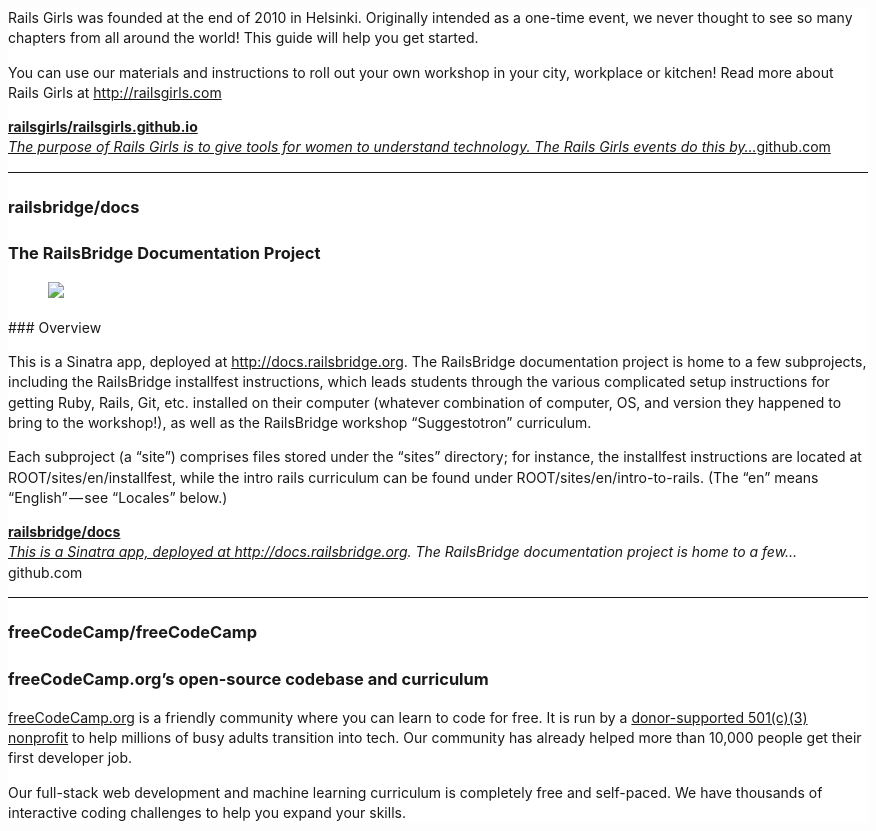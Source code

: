 Rails Girls was founded at the end of 2010 in Helsinki. Originally intended as a one-time event, we never thought to see so many chapters from all around the world! This guide will help you get started.

You can use our materials and instructions to roll out your own workshop in your city, workplace or kitchen! Read more about Rails Girls at <a href="http://railsgirls.com/" class="markup--anchor markup--p-anchor">http://railsgirls.com</a>

<a href="https://github.com/railsgirls/railsgirls.github.io" class="markup--anchor markup--mixtapeEmbed-anchor" title="https://github.com/railsgirls/railsgirls.github.io"><strong>railsgirls/railsgirls.github.io</strong><br />
<em>The purpose of Rails Girls is to give tools for women to understand technology. The Rails Girls events do this by…</em>github.com</a><a href="https://github.com/railsgirls/railsgirls.github.io" class="js-mixtapeImage mixtapeImage u-ignoreBlock"></a>

------------------------------------------------------------------------

### railsbridge/docs

### The RailsBridge Documentation Project

<figure><img src="https://cdn-images-1.medium.com/max/800/0*jHzkV4R9dWh08WfI" class="graf-image" /></figure>### Overview

This is a Sinatra app, deployed at <a href="http://docs.railsbridge.org/" class="markup--anchor markup--p-anchor">http://docs.railsbridge.org</a>. The RailsBridge documentation project is home to a few subprojects, including the RailsBridge installfest instructions, which leads students through the various complicated setup instructions for getting Ruby, Rails, Git, etc. installed on their computer (whatever combination of computer, OS, and version they happened to bring to the workshop!), as well as the RailsBridge workshop “Suggestotron” curriculum.

Each subproject (a “site”) comprises files stored under the “sites” directory; for instance, the installfest instructions are located at ROOT/sites/en/installfest, while the intro rails curriculum can be found under ROOT/sites/en/intro-to-rails. (The “en” means “English” — see “Locales” below.)

<a href="https://github.com/railsbridge/docs" class="markup--anchor markup--mixtapeEmbed-anchor" title="https://github.com/railsbridge/docs"><strong>railsbridge/docs</strong><br />
<em>This is a Sinatra app, deployed at http://docs.railsbridge.org. The RailsBridge documentation project is home to a few…</em>github.com</a><a href="https://github.com/railsbridge/docs" class="js-mixtapeImage mixtapeImage u-ignoreBlock"></a>

------------------------------------------------------------------------

### freeCodeCamp/freeCodeCamp

### freeCodeCamp.org’s open-source codebase and curriculum

<a href="https://www.freecodecamp.org/" class="markup--anchor markup--p-anchor">freeCodeCamp.org</a> is a friendly community where you can learn to code for free. It is run by a <a href="https://www.freecodecamp.org/donate" class="markup--anchor markup--p-anchor">donor-supported 501(c)(3) nonprofit</a> to help millions of busy adults transition into tech. Our community has already helped more than 10,000 people get their first developer job.

Our full-stack web development and machine learning curriculum is completely free and self-paced. We have thousands of interactive coding challenges to help you expand your skills.
